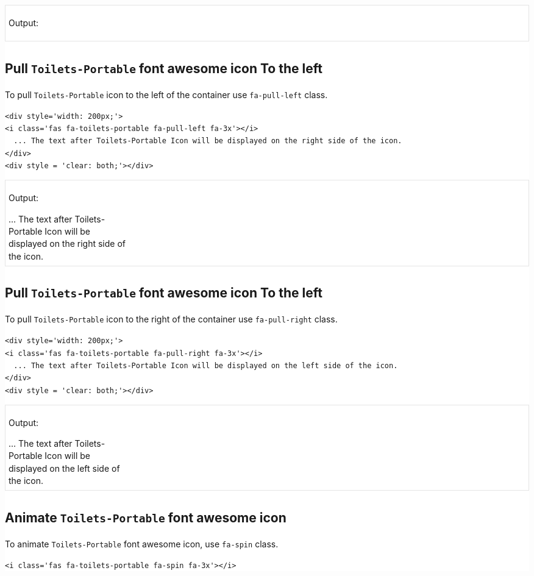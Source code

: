 <div style='border:1px solid rgba(0,0,0,.1);margin-bottom:10px;padding:5px;'>
<p>Output:</p>


<i class='fas fa-toilets-portable fa-border fa-3x'></i>
</div>

## Pull `Toilets-Portable` font awesome icon To the left
To pull `Toilets-Portable` icon to the left of the container use `fa-pull-left` class.
```
<div style='width: 200px;'>
<i class='fas fa-toilets-portable fa-pull-left fa-3x'></i>
  ... The text after Toilets-Portable Icon will be displayed on the right side of the icon.
</div>
<div style = 'clear: both;'></div>
```

<div style='border:1px solid rgba(0,0,0,.1);margin-bottom:10px;padding:5px;'>
<p>Output:</p>


<div style='width: 200px;'>
<i class='fas fa-toilets-portable fa-pull-left fa-3x'></i>
  ... The text after Toilets-Portable Icon will be displayed on the right side of the icon.
</div>
<div style = 'clear: both;'></div>
</div>

## Pull `Toilets-Portable` font awesome icon To the left
To pull `Toilets-Portable` icon to the right of the container use `fa-pull-right` class.
```
<div style='width: 200px;'>
<i class='fas fa-toilets-portable fa-pull-right fa-3x'></i>
  ... The text after Toilets-Portable Icon will be displayed on the left side of the icon.
</div>
<div style = 'clear: both;'></div>
```

<div style='border:1px solid rgba(0,0,0,.1);margin-bottom:10px;padding:5px;'>
<p>Output:</p>


<div style='width: 200px;'>
<i class='fas fa-toilets-portable fa-pull-right fa-3x'></i>
  ... The text after Toilets-Portable Icon will be displayed on the left side of the icon.
</div>
<div style = 'clear: both;'></div>
</div>

## Animate `Toilets-Portable` font awesome icon
To animate `Toilets-Portable` font awesome icon, use `fa-spin` class.
```
<i class='fas fa-toilets-portable fa-spin fa-3x'></i>
```
